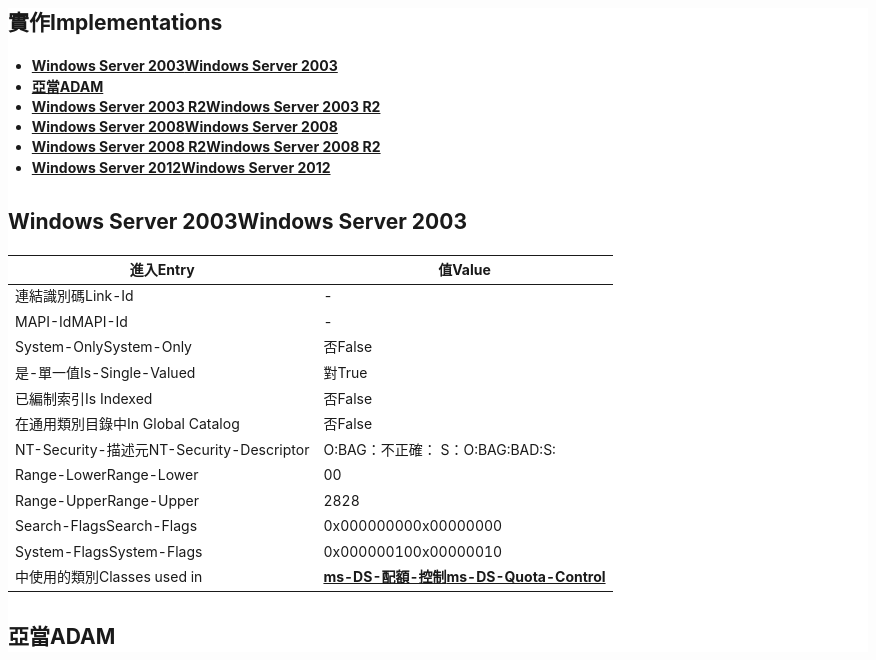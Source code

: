 

## <a name="implementations"></a><span data-ttu-id="f90ab-122">實作</span><span class="sxs-lookup"><span data-stu-id="f90ab-122">Implementations</span></span>

-   [<span data-ttu-id="f90ab-123">**Windows Server 2003**</span><span class="sxs-lookup"><span data-stu-id="f90ab-123">**Windows Server 2003**</span></span>](#windows-server-2003)
-   [<span data-ttu-id="f90ab-124">**亞當**</span><span class="sxs-lookup"><span data-stu-id="f90ab-124">**ADAM**</span></span>](#adam)
-   [<span data-ttu-id="f90ab-125">**Windows Server 2003 R2**</span><span class="sxs-lookup"><span data-stu-id="f90ab-125">**Windows Server 2003 R2**</span></span>](#windows-server-2003-r2)
-   [<span data-ttu-id="f90ab-126">**Windows Server 2008**</span><span class="sxs-lookup"><span data-stu-id="f90ab-126">**Windows Server 2008**</span></span>](#windows-server-2008)
-   [<span data-ttu-id="f90ab-127">**Windows Server 2008 R2**</span><span class="sxs-lookup"><span data-stu-id="f90ab-127">**Windows Server 2008 R2**</span></span>](#windows-server-2008-r2)
-   [<span data-ttu-id="f90ab-128">**Windows Server 2012**</span><span class="sxs-lookup"><span data-stu-id="f90ab-128">**Windows Server 2012**</span></span>](#windows-server-2012)

## <a name="windows-server-2003"></a><span data-ttu-id="f90ab-129">Windows Server 2003</span><span class="sxs-lookup"><span data-stu-id="f90ab-129">Windows Server 2003</span></span>



| <span data-ttu-id="f90ab-130">進入</span><span class="sxs-lookup"><span data-stu-id="f90ab-130">Entry</span></span> | <span data-ttu-id="f90ab-131">值</span><span class="sxs-lookup"><span data-stu-id="f90ab-131">Value</span></span> |
|------------------------|---------------------------------------------------------------|
| <span data-ttu-id="f90ab-132">連結識別碼</span><span class="sxs-lookup"><span data-stu-id="f90ab-132">Link-Id</span></span>                | \-                                                            |
| <span data-ttu-id="f90ab-133">MAPI-Id</span><span class="sxs-lookup"><span data-stu-id="f90ab-133">MAPI-Id</span></span>                | \-                                                            |
| <span data-ttu-id="f90ab-134">System-Only</span><span class="sxs-lookup"><span data-stu-id="f90ab-134">System-Only</span></span>            | <span data-ttu-id="f90ab-135">否</span><span class="sxs-lookup"><span data-stu-id="f90ab-135">False</span></span>                                                         |
| <span data-ttu-id="f90ab-136">是-單一值</span><span class="sxs-lookup"><span data-stu-id="f90ab-136">Is-Single-Valued</span></span>       | <span data-ttu-id="f90ab-137">對</span><span class="sxs-lookup"><span data-stu-id="f90ab-137">True</span></span>                                                          |
| <span data-ttu-id="f90ab-138">已編制索引</span><span class="sxs-lookup"><span data-stu-id="f90ab-138">Is Indexed</span></span>             | <span data-ttu-id="f90ab-139">否</span><span class="sxs-lookup"><span data-stu-id="f90ab-139">False</span></span>                                                         |
| <span data-ttu-id="f90ab-140">在通用類別目錄中</span><span class="sxs-lookup"><span data-stu-id="f90ab-140">In Global Catalog</span></span>      | <span data-ttu-id="f90ab-141">否</span><span class="sxs-lookup"><span data-stu-id="f90ab-141">False</span></span>                                                         |
| <span data-ttu-id="f90ab-142">NT-Security-描述元</span><span class="sxs-lookup"><span data-stu-id="f90ab-142">NT-Security-Descriptor</span></span> | <span data-ttu-id="f90ab-143">O:BAG：不正確： S：</span><span class="sxs-lookup"><span data-stu-id="f90ab-143">O:BAG:BAD:S:</span></span>                                                  |
| <span data-ttu-id="f90ab-144">Range-Lower</span><span class="sxs-lookup"><span data-stu-id="f90ab-144">Range-Lower</span></span>            | <span data-ttu-id="f90ab-145">0</span><span class="sxs-lookup"><span data-stu-id="f90ab-145">0</span></span>                                                             |
| <span data-ttu-id="f90ab-146">Range-Upper</span><span class="sxs-lookup"><span data-stu-id="f90ab-146">Range-Upper</span></span>            | <span data-ttu-id="f90ab-147">28</span><span class="sxs-lookup"><span data-stu-id="f90ab-147">28</span></span>                                                            |
| <span data-ttu-id="f90ab-148">Search-Flags</span><span class="sxs-lookup"><span data-stu-id="f90ab-148">Search-Flags</span></span>           | <span data-ttu-id="f90ab-149">0x00000000</span><span class="sxs-lookup"><span data-stu-id="f90ab-149">0x00000000</span></span>                                                    |
| <span data-ttu-id="f90ab-150">System-Flags</span><span class="sxs-lookup"><span data-stu-id="f90ab-150">System-Flags</span></span>           | <span data-ttu-id="f90ab-151">0x00000010</span><span class="sxs-lookup"><span data-stu-id="f90ab-151">0x00000010</span></span>                                                    |
| <span data-ttu-id="f90ab-152">中使用的類別</span><span class="sxs-lookup"><span data-stu-id="f90ab-152">Classes used in</span></span>        | [<span data-ttu-id="f90ab-153">**ms-DS-配額-控制**</span><span class="sxs-lookup"><span data-stu-id="f90ab-153">**ms-DS-Quota-Control**</span></span>](c-msds-quotacontrol.md)<br/> |



## <a name="adam"></a><span data-ttu-id="f90ab-154">亞當</span><span class="sxs-lookup"><span data-stu-id="f90ab-154">ADAM</span></span>
